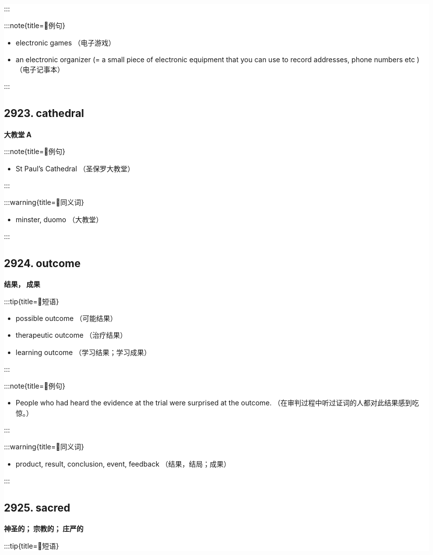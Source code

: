 :::

:::note{title=🎤例句}

- electronic games （电子游戏）

- an electronic organizer (= a small piece of electronic equipment that you can use to record addresses, phone numbers etc ) （电子记事本）

:::

## 2923. cathedral

**大教堂 A**

:::note{title=🎤例句}

- St Paul’s Cathedral （圣保罗大教堂）

:::

:::warning{title=🤔同义词}

- minster, duomo （大教堂）

:::


## 2924. outcome

**结果， 成果**

:::tip{title=🤩短语}

- possible outcome （可能结果）

- therapeutic outcome （治疗结果）

- learning outcome （学习结果；学习成果）

:::

:::note{title=🎤例句}

- People who had heard the evidence at the trial were surprised at the outcome. （在审判过程中听过证词的人都对此结果感到吃惊。）

:::

:::warning{title=🤔同义词}

- product, result, conclusion, event, feedback （结果，结局；成果）

:::


## 2925. sacred

**神圣的； 宗教的； 庄严的**

:::tip{title=🤩短语}
